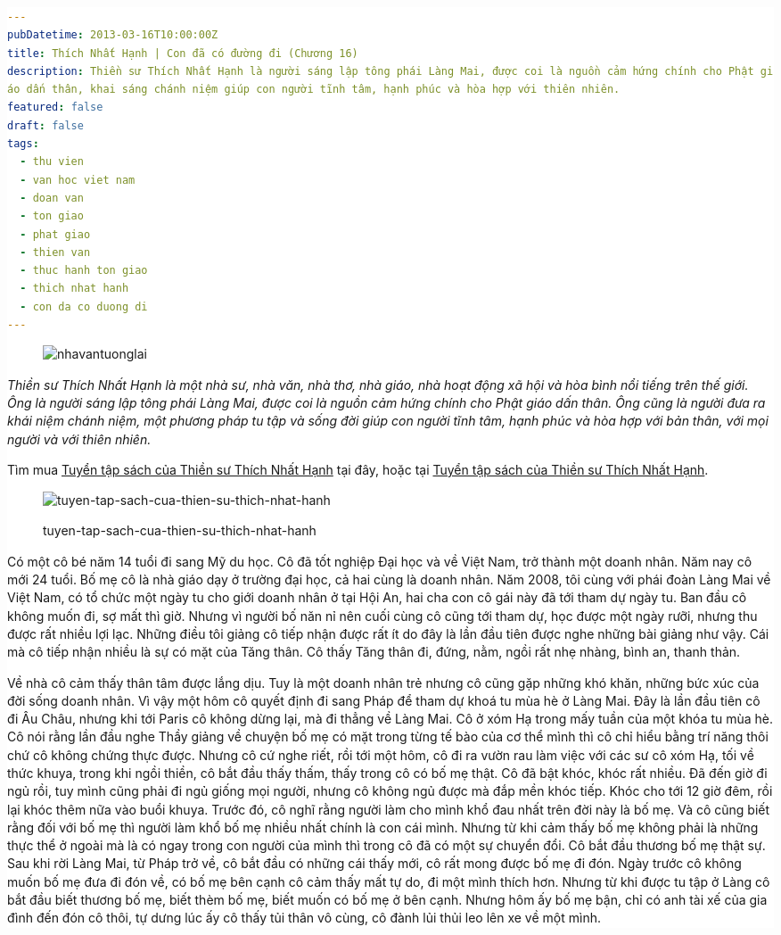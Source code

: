 ```yaml
---
pubDatetime: 2013-03-16T10:00:00Z
title: Thích Nhất Hạnh | Con đã có đường đi (Chương 16)
description: Thiền sư Thích Nhất Hạnh là người sáng lập tông phái Làng Mai, được coi là nguồn cảm hứng chính cho Phật giáo dấn thân, khai sáng chánh niệm giúp con người tĩnh tâm, hạnh phúc và hòa hợp với thiên nhiên.
featured: false
draft: false
tags:
  - thu vien
  - van hoc viet nam
  - doan van
  - ton giao
  - phat giao
  - thien van
  - thuc hanh ton giao
  - thich nhat hanh
  - con da co duong di
---
```


<figure><img src="https://data.nhavantuonglai.com/image/illustrations/image-nhavantuonglai-510.jpeg" alt="nhavantuonglai" height=100% width=100%><figcaption><p></p></figcaption></figure>

_Thiền sư Thích Nhất Hạnh là một nhà sư, nhà văn, nhà thơ, nhà giáo, nhà hoạt động xã hội và hòa bình nổi tiếng trên thế giới. Ông là người sáng lập tông phái Làng Mai, được coi là nguồn cảm hứng chính cho Phật giáo dấn thân. Ông cũng là người đưa ra khái niệm chánh niệm, một phương pháp tu tập và sống đời giúp con người tĩnh tâm, hạnh phúc và hòa hợp với bản thân, với mọi người và với thiên nhiên._

Tìm mua [Tuyển tập sách của Thiền sư Thích Nhất Hạnh](https://shope.ee/2q52sL8Etn) tại đây, hoặc tại [Tuyển tập sách của Thiền sư Thích Nhất Hạnh](https://shope.ee/7zn92I83dd).

<figure><img src="https://info.nhavantuonglai.com/thich-nhat-hanh-02" alt="tuyen-tap-sach-cua-thien-su-thich-nhat-hanh" height=100% width=100%><figcaption><p>tuyen-tap-sach-cua-thien-su-thich-nhat-hanh</p></figcaption></figure>

Có một cô bé năm 14 tuổi đi sang Mỹ du học. Cô đã tốt nghiệp Đại học và về Việt Nam, trở thành một doanh nhân. Năm nay cô mới 24 tuổi. Bố mẹ cô là nhà giáo dạy ở trường đại học, cả hai cùng là doanh nhân. Năm 2008, tôi cùng với phái đoàn Làng Mai về Việt Nam, có tổ chức một ngày tu cho giới doanh nhân ở tại Hội An, hai cha con cô gái này đã tới tham dự ngày tu. Ban đầu cô không muốn đi, sợ mất thì giờ. Nhưng vì người bố năn nỉ nên cuối cùng cô cũng tới tham dự, học được một ngày rưỡi, nhưng thu được rất nhiều lợi lạc. Những điều tôi giảng cô tiếp nhận được rất ít do đây là lần đầu tiên được nghe những bài giảng như vậy. Cái mà cô tiếp nhận nhiều là sự có mặt của Tăng thân. Cô thấy Tăng thân đi, đứng, nằm, ngồi rất nhẹ nhàng, bình an, thanh thản.

Về nhà cô cảm thấy thân tâm được lắng dịu. Tuy là một doanh nhân trẻ nhưng cô cũng gặp những khó khăn, những bức xúc của đời sống doanh nhân. Vì vậy một hôm cô quyết định đi sang Pháp để tham dự khoá tu mùa hè ở Làng Mai. Đây là lần đầu tiên cô đi Âu Châu, nhưng khi tới Paris cô không dừng lại, mà đi thẳng về Làng Mai. Cô ở xóm Hạ trong mấy tuần của một khóa tu mùa hè. Cô nói rằng lần đầu nghe Thầy giảng về chuyện bố mẹ có mặt trong từng tế bào của cơ thể mình thì cô chỉ hiểu bằng trí năng thôi chứ cô không chứng thực được. Nhưng cô cứ nghe riết, rồi tới một hôm, cô đi ra vườn rau làm việc với các sư cô xóm Hạ, tối về thức khuya, trong khi ngồi thiền, cô bắt đầu thấy thấm, thấy trong cô có bố mẹ thật. Cô đã bật khóc, khóc rất nhiều. Đã đến giờ đi ngủ rồi, tuy mình cũng phải đi ngủ giống mọi người, nhưng cô không ngủ được mà đắp mền khóc tiếp. Khóc cho tới 12 giờ đêm, rồi lại khóc thêm nữa vào buổi khuya. Trước đó, cô nghĩ rằng người làm cho mình khổ đau nhất trên đời này là bố mẹ. Và cô cũng biết rằng đối với bố mẹ thì người làm khổ bố mẹ nhiều nhất chính là con cái mình. Nhưng từ khi cảm thấy bố mẹ không phải là những thực thể ở ngoài mà là có ngay trong con người của mình thì trong cô đã có một sự chuyển đổi. Cô bắt đầu thương bố mẹ thật sự. Sau khi rời Làng Mai, từ Pháp trở về, cô bắt đầu có những cái thấy mới, cô rất mong được bố mẹ đi đón. Ngày trước cô không muốn bố mẹ đưa đi đón về, có bố mẹ bên cạnh cô cảm thấy mất tự do, đi một mình thích hơn. Nhưng từ khi được tu tập ở Làng cô bắt đầu biết thương bố mẹ, biết thèm bố mẹ, biết muốn có bố mẹ ở bên cạnh. Nhưng hôm ấy bố mẹ bận, chỉ có anh tài xế của gia đình đến đón cô thôi, tự dưng lúc ấy cô thấy tủi thân vô cùng, cô đành lủi thủi leo lên xe về một mình.
